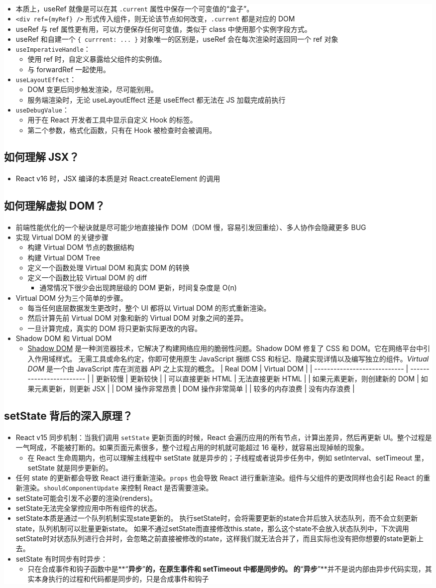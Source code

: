   * 本质上，useRef 就像是可以在其 `.current` 属性中保存一个可变值的“盒子”。
  * `<div ref={myRef} />` 形式传入组件，则无论该节点如何改变，`.current` 都是对应的 DOM
  * useRef 与 ref 属性更有用，可以方便保存任何可变值，类似于 class 中使用那个实例字段方式。
  * useRef 和自建一个 `{ currrent: ... }` 对象唯一的区别是，useRef 会在每次渲染时返回同一个 ref 对象
* `useImperativeHandle`：
  * 使用 ref 时，自定义暴露给父组件的实例值。
  * 与 forwardRef 一起使用。
* `useLayoutEffect`：
  * DOM 变更后同步触发渲染，尽可能别用。
  * 服务端渲染时，无论 useLayoutEffect 还是 useEffect 都无法在 JS 加载完成前执行
* `useDebugValue`：
  * 用于在 React 开发者工具中显示自定义 Hook 的标签。
  * 第二个参数，格式化函数，只有在 Hook 被检查时会被调用。


## 如何理解 JSX？

* React v16 时，JSX 编译的本质是对 React.createElement 的调用

## 如何理解虚拟 DOM？

* 前端性能优化的一个秘诀就是尽可能少地直接操作 DOM（DOM 慢，容易引发回重绘）、多人协作会隐藏更多 BUG
* 实现 Virtual DOM 的关键步骤
  * 构建 Virtual DOM 节点的数据结构
  * 构建 Virtual DOM Tree
  * 定义一个函数处理 Virtual DOM 和真实 DOM 的转换
  * 定义一个函数比较 Virtual DOM 的 diff
    * 通常情况下很少会出现跨层级的 DOM 更新，时间复杂度是 O(n)
* Virtual DOM 分为三个简单的步骤。
  * 每当任何底层数据发生更改时，整个 UI 都将以 Virtual DOM 的形式重新渲染。
  * 然后计算先前 Virtual DOM 对象和新的 Virtual DOM 对象之间的差异。
  * 一旦计算完成，真实的 DOM 将只更新实际更改的内容。
* Shadow DOM 和 Virtual DOM
  * [Shadow DOM](https://developers.google.com/web/fundamentals/web-components/shadowdom?hl=zh-cn) 是一种浏览器技术，它解决了构建网络应用的脆弱性问题。Shadow DOM 修复了 CSS 和 DOM。它在网络平台中引入作用域样式。 无需工具或命名约定，你即可使用原生 JavaScript 捆绑 CSS 和标记、隐藏实现详情以及编写独立的组件。*Virtual DOM* 是一个由 JavaScript 库在浏览器 API 之上实现的概念。
| Real DOM                     | Virtual DOM              |
| ---------------------------- | ------------------------ |
| 更新较慢                     | 更新较快                 |
| 可以直接更新 HTML            | 无法直接更新 HTML        |
| 如果元素更新，则创建新的 DOM | 如果元素更新，则更新 JSX |
| DOM 操作非常昂贵             | DOM 操作非常简单         |
| 较多的内存浪费               | 没有内存浪费             |

## setState 背后的深入原理？

* React v15 同步机制：当我们调用 `setState` 更新页面的时候，React 会遍历应用的所有节点，计算出差异，然后再更新 UI。整个过程是一气呵成，不能被打断的。如果页面元素很多，整个过程占用的时机就可能超过 16 毫秒，就容易出现掉帧的现象。
  * 在 React 生命周期内，也可以理解主线程中 setState 就是异步的；子线程或者说异步任务中，例如 setInterval、setTimeout 里，setState 就是同步更新的。
* 任何 state 的更新都会导致 React 进行重新渲染。`props` 也会导致 React 进行重新渲染。组件与父组件的更改同样也会引起 React 的重新渲染。`shouldComponentUpdate` 来控制 React 是否需要渲染。
* setState可能会引发不必要的渲染(renders)。
* setState无法完全掌控应用中所有组件的状态。
* setState本质是通过一个队列机制实现state更新的。 执行setState时，会将需要更新的state合并后放入状态队列，而不会立刻更新state，队列机制可以批量更新state。 如果不通过setState而直接修改this.state，那么这个state不会放入状态队列中，下次调用setState时对状态队列进行合并时，会忽略之前直接被修改的state，这样我们就无法合并了，而且实际也没有把你想要的state更新上去。
* setState 有时同步有时异步：
  * 只在合成事件和钩子函数中是**“**异步**”**的，在原生事件和 **setTimeout** 中都是同步的。 的**“**异步**”**并不是说内部由异步代码实现，其实本身执行的过程和代码都是同步的，只是合成事件和钩子